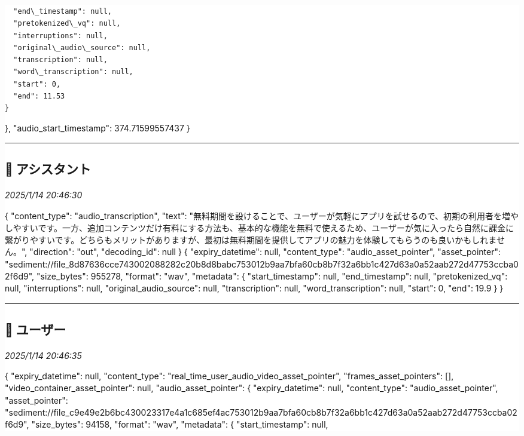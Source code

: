       "end\_timestamp": null,
      "pretokenized\_vq": null,
      "interruptions": null,
      "original\_audio\_source": null,
      "transcription": null,
      "word\_transcription": null,
      "start": 0,
      "end": 11.53
    }
  },
  "audio\_start\_timestamp": 374.71599557437
}

---

## 🤖 アシスタント
*2025/1/14 20:46:30*

{
  "content\_type": "audio\_transcription",
  "text": "無料期間を設けることで、ユーザーが気軽にアプリを試せるので、初期の利用者を増やしやすいです。一方、追加コンテンツだけ有料にする方法も、基本的な機能を無料で使えるため、ユーザーが気に入ったら自然に課金に繋がりやすいです。どちらもメリットがありますが、最初は無料期間を提供してアプリの魅力を体験してもらうのも良いかもしれません。",
  "direction": "out",
  "decoding\_id": null
}
{
  "expiry\_datetime": null,
  "content\_type": "audio\_asset\_pointer",
  "asset\_pointer": "sediment://file\_8d87636cce743002088282c20b8d8babc753012b9aa7bfa60cb8b7f32a6bb1c427d63a0a52aab272d47753ccba02f6d9",
  "size\_bytes": 955278,
  "format": "wav",
  "metadata": {
    "start\_timestamp": null,
    "end\_timestamp": null,
    "pretokenized\_vq": null,
    "interruptions": null,
    "original\_audio\_source": null,
    "transcription": null,
    "word\_transcription": null,
    "start": 0,
    "end": 19.9
  }
}

---

## 👤 ユーザー
*2025/1/14 20:46:35*

{
  "expiry\_datetime": null,
  "content\_type": "real\_time\_user\_audio\_video\_asset\_pointer",
  "frames\_asset\_pointers": \[\],
  "video\_container\_asset\_pointer": null,
  "audio\_asset\_pointer": {
    "expiry\_datetime": null,
    "content\_type": "audio\_asset\_pointer",
    "asset\_pointer": "sediment://file\_c9e49e2b6bc430023317e4a1c685ef4ac753012b9aa7bfa60cb8b7f32a6bb1c427d63a0a52aab272d47753ccba02f6d9",
    "size\_bytes": 94158,
    "format": "wav",
    "metadata": {
      "start\_timestamp": null,